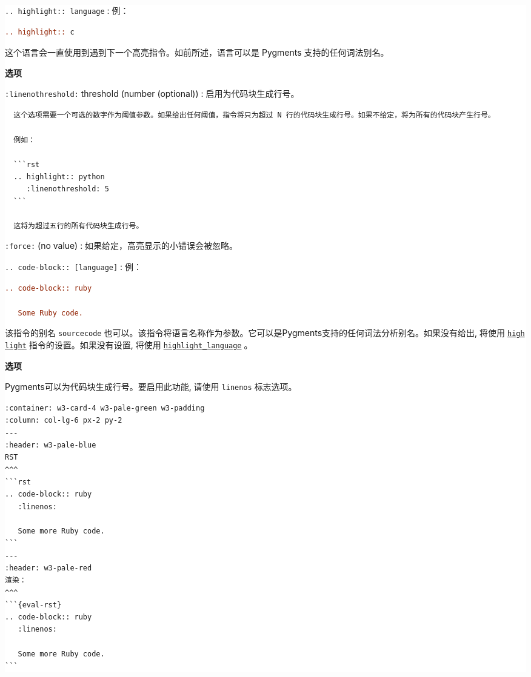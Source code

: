 `` .. highlight:: language ``
:  例：

   ```rst
   .. highlight:: c
   ```

   这个语言会一直使用到遇到下一个高亮指令。如前所述，语言可以是 Pygments 支持的任何词法别名。

   **选项**

   `:linenothreshold:` threshold (number (optional))
   :  启用为代码块生成行号。

      这个选项需要一个可选的数字作为阈值参数。如果给出任何阈值，指令将只为超过 N 行的代码块生成行号。如果不给定，将为所有的代码块产生行号。

      例如：

      ```rst
      .. highlight:: python
         :linenothreshold: 5
      ```

      这将为超过五行的所有代码块生成行号。

   `:force:` (no value)
   :  如果给定，高亮显示的小错误会被忽略。

`` .. code-block:: [language] ``
:  例：

   ```rst
   .. code-block:: ruby

      Some Ruby code.
   ```

   该指令的别名 `sourcecode` 也可以。该指令将语言名称作为参数。它可以是Pygments支持的任何词法分析别名。如果没有给出, 将使用 [`highlight`](https://www.sphinx-doc.org/zh_CN/master/usage/restructuredtext/directives.html#directive-highlight "highlight directive") 指令的设置。如果没有设置, 将使用 [`highlight_language`](https://www.sphinx-doc.org/zh_CN/master/usage/configuration.html#confval-highlight_language) 。

   **选项**

   Pygments可以为代码块生成行号。要启用此功能, 请使用 `linenos` 标志选项。

   ````{panels}
   :container: w3-card-4 w3-pale-green w3-padding
   :column: col-lg-6 px-2 py-2
   ---
   :header: w3-pale-blue
   RST
   ^^^
   ```rst
   .. code-block:: ruby
      :linenos:

      Some more Ruby code.
   ```
   ---
   :header: w3-pale-red
   渲染：
   ^^^
   ```{eval-rst}
   .. code-block:: ruby
      :linenos:

      Some more Ruby code.
   ```
   ````


[^1]: LaTeX 编写器只引用文档中第一个 toctree 指令的 `maxdepth` 选项。
[^2]:  关于可用的globbing语法的注释:你可以使用标准shell构造 `*`, `?`, `[...]` 和 `[!...]` 这些都不匹配斜杠。双星 `**` 可用于匹配任何字符序列 *including* 斜杠。
[^3]: 有一个标准的 `.. include` 指令, 但如果找不到该文件, 则会引发错误。这只发出警告。
[^4]: 对于大多数构建器, 名称和格式是相同的。目前, 只有从html构建器派生的构建器才能区分构建器格式和构建器名称。